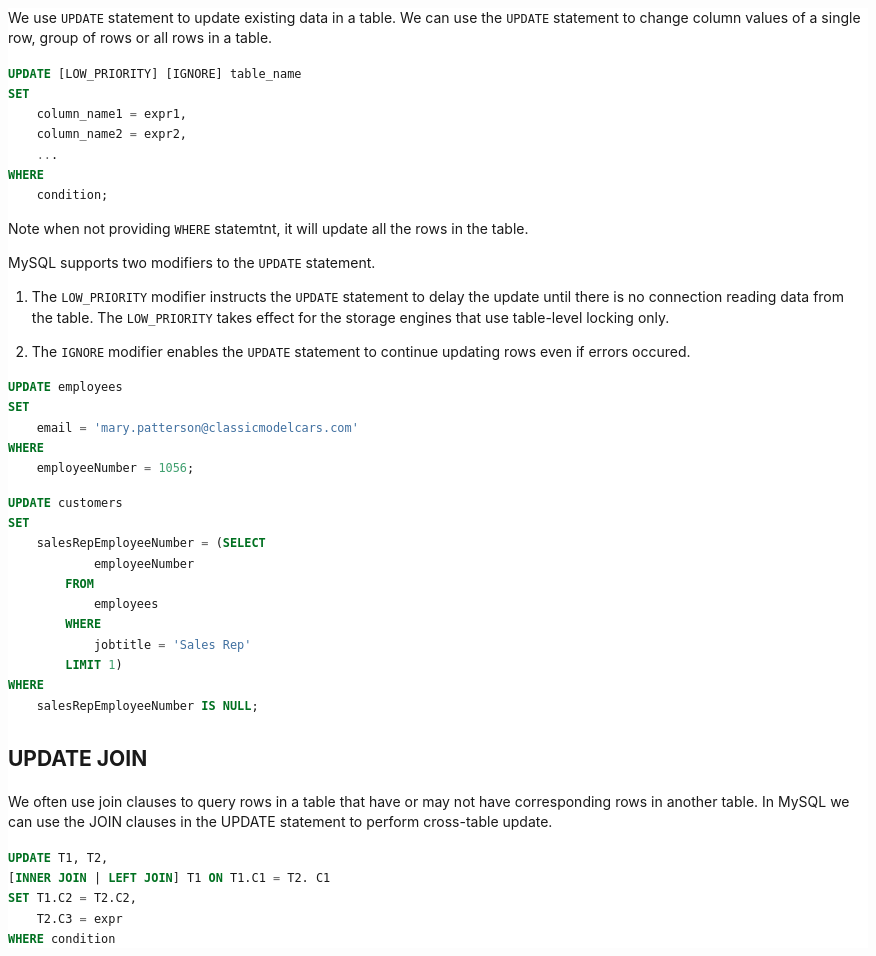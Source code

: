 We use `UPDATE` statement to update existing data in a table. We can use the `UPDATE` statement to change column values of a single row, group of rows or all rows in a table.

```sql
UPDATE [LOW_PRIORITY] [IGNORE] table_name 
SET 
    column_name1 = expr1,
    column_name2 = expr2,
    ...
WHERE
    condition;
```

Note when not providing `WHERE` statemtnt, it will update all the rows in the table.

MySQL supports two modifiers to the `UPDATE` statement. 

1. The `LOW_PRIORITY` modifier instructs the `UPDATE` statement to delay the update until there is no connection reading data from the table. The `LOW_PRIORITY` takes effect for the storage engines that use table-level locking only.

2. The `IGNORE` modifier enables the `UPDATE` statement to continue updating rows even if errors occured.

```sql
UPDATE employees 
SET 
    email = 'mary.patterson@classicmodelcars.com'
WHERE
    employeeNumber = 1056;
```

```sql
UPDATE customers 
SET 
    salesRepEmployeeNumber = (SELECT 
            employeeNumber
        FROM
            employees
        WHERE
            jobtitle = 'Sales Rep'
        LIMIT 1)
WHERE
    salesRepEmployeeNumber IS NULL;
```

## UPDATE JOIN

We often use join clauses to query rows in a table that have or may not have corresponding rows in another table. In MySQL we can use the JOIN clauses in the UPDATE statement to perform cross-table update.

```sql
UPDATE T1, T2,
[INNER JOIN | LEFT JOIN] T1 ON T1.C1 = T2. C1
SET T1.C2 = T2.C2, 
    T2.C3 = expr
WHERE condition
```

